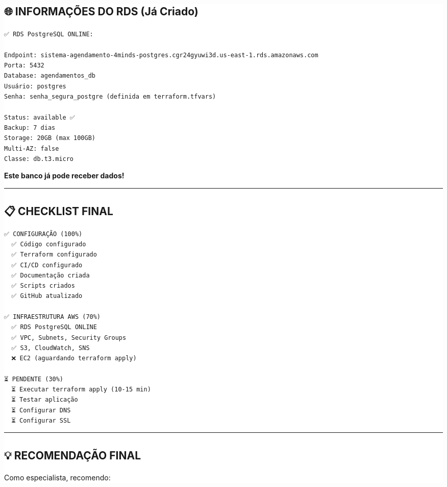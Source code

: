 
## 🌐 INFORMAÇÕES DO RDS (Já Criado)

```
✅ RDS PostgreSQL ONLINE:

Endpoint: sistema-agendamento-4minds-postgres.cgr24gyuwi3d.us-east-1.rds.amazonaws.com
Porta: 5432
Database: agendamentos_db
Usuário: postgres
Senha: senha_segura_postgre (definida em terraform.tfvars)

Status: available ✅
Backup: 7 dias
Storage: 20GB (max 100GB)
Multi-AZ: false
Classe: db.t3.micro
```

**Este banco já pode receber dados!**

---

## 📋 CHECKLIST FINAL

```
✅ CONFIGURAÇÃO (100%)
  ✅ Código configurado
  ✅ Terraform configurado
  ✅ CI/CD configurado
  ✅ Documentação criada
  ✅ Scripts criados
  ✅ GitHub atualizado

✅ INFRAESTRUTURA AWS (70%)
  ✅ RDS PostgreSQL ONLINE
  ✅ VPC, Subnets, Security Groups
  ✅ S3, CloudWatch, SNS
  ❌ EC2 (aguardando terraform apply)

⏳ PENDENTE (30%)
  ⏳ Executar terraform apply (10-15 min)
  ⏳ Testar aplicação
  ⏳ Configurar DNS
  ⏳ Configurar SSL
```

---

## 💡 RECOMENDAÇÃO FINAL

Como especialista, recomendo:
